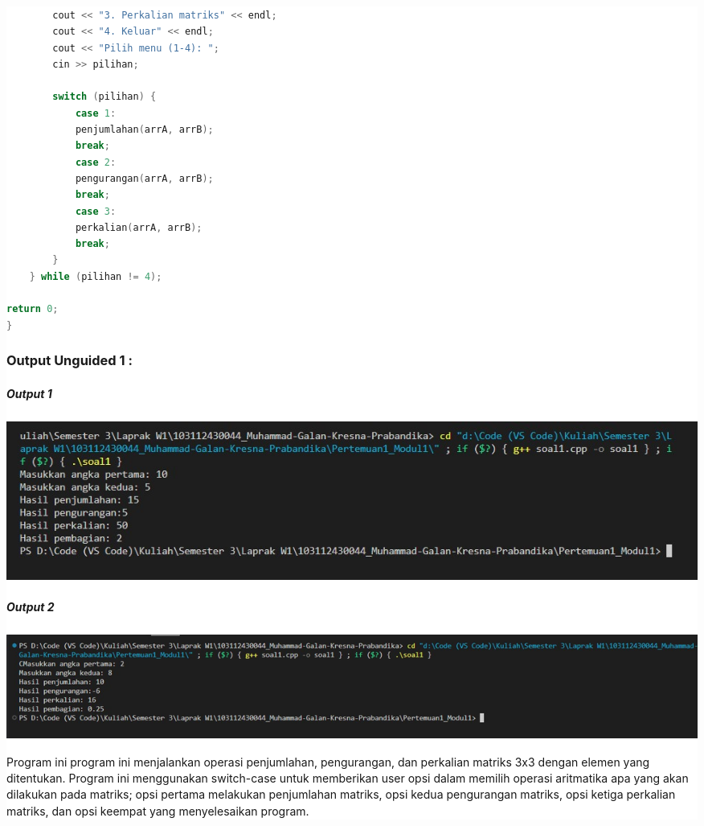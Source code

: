 ```C++
        cout << "3. Perkalian matriks" << endl;
        cout << "4. Keluar" << endl;
        cout << "Pilih menu (1-4): ";
        cin >> pilihan;

        switch (pilihan) {
            case 1:
            penjumlahan(arrA, arrB);
            break;
            case 2:
            pengurangan(arrA, arrB);
            break;
            case 3:
            perkalian(arrA, arrB);
            break;
        } 
    } while (pilihan != 4);

return 0;
}
```
### Output Unguided 1 :

##### Output 1
![Screenshot Output Unguided 1_1](https://github.com/glnKresna/103112430044_Muhammad-Galan-Kresna-Prabandika/blob/main/Pertemuan1_Modul1/Output/output_unguided1_modul1(1).jpg)

##### Output 2
![Screenshot Output Unguided 1_2](https://github.com/glnKresna/103112430044_Muhammad-Galan-Kresna-Prabandika/blob/main/Pertemuan1_Modul1/Output/output_unguided1_modul1(2).jpg)

Program ini program ini menjalankan operasi penjumlahan, pengurangan, dan perkalian matriks 3x3 dengan elemen yang ditentukan. Program ini menggunakan switch-case untuk memberikan user opsi dalam memilih operasi aritmatika apa yang akan dilakukan pada matriks; opsi pertama melakukan penjumlahan matriks, opsi kedua pengurangan matriks, opsi ketiga perkalian matriks, dan opsi keempat yang menyelesaikan program.
